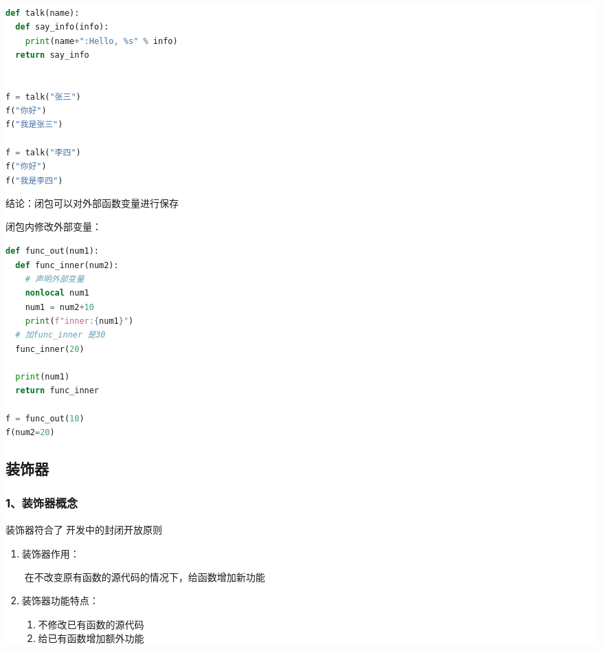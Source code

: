    ~~~python
   def talk(name):
     def say_info(info):
       print(name+":Hello, %s" % info)
     return say_info
   
   
   f = talk("张三")
   f("你好")
   f("我是张三")
   
   f = talk("李四")
   f("你好")
   f("我是李四")
   ~~~

结论：闭包可以对外部函数变量进行保存



闭包内修改外部变量：

~~~python
def func_out(num1):
  def func_inner(num2):
    # 声明外部变量
    nonlocal num1
    num1 = num2+10
    print(f"inner:{num1}")
  # 加func_inner 是30
  func_inner(20)

  print(num1)
  return func_inner

f = func_out(10)
f(num2=20)
~~~





## 装饰器

### 1、装饰器概念

装饰器符合了 开发中的封闭开放原则

1. 装饰器作用：

   ​	在不改变原有函数的源代码的情况下，给函数增加新功能

2. 装饰器功能特点：

   1. 不修改已有函数的源代码
   2. 给已有函数增加额外功能
